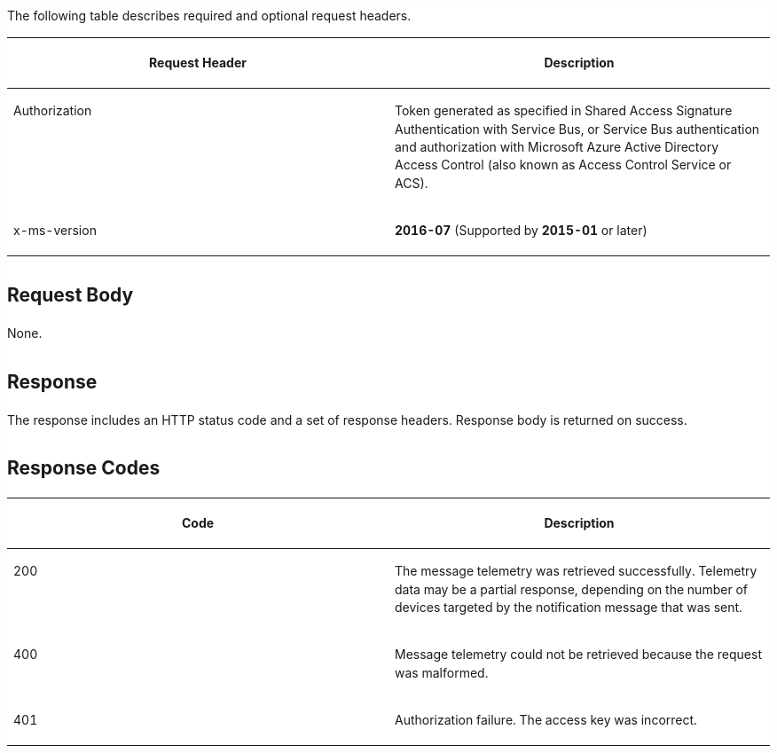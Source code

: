 The following table describes required and optional request headers.

<table>
<colgroup>
<col style="width: 50%" />
<col style="width: 50%" />
</colgroup>
<thead>
<tr class="header">
<th><p>Request Header</p></th>
<th><p>Description</p></th>
</tr>
</thead>
<tbody>
<tr class="odd">
<td><p>Authorization</p></td>
<td><p>Token generated as specified in Shared Access Signature Authentication with Service Bus, or Service Bus authentication and authorization with Microsoft Azure Active Directory Access Control (also known as Access Control Service or ACS).</p></td>
</tr>
<tr class="even">
<td><p>x-ms-version</p></td>
<td><p><strong>2016-07</strong> (Supported by <strong>2015-01</strong> or later)</p></td>
</tr>
</tbody>
</table>


## Request Body

None.

## Response

The response includes an HTTP status code and a set of response headers. Response body is returned on success.

## Response Codes

<table>
<colgroup>
<col style="width: 50%" />
<col style="width: 50%" />
</colgroup>
<thead>
<tr class="header">
<th><p>Code</p></th>
<th><p>Description</p></th>
</tr>
</thead>
<tbody>
<tr class="odd">
<td><p>200</p></td>
<td><p>The message telemetry was retrieved successfully. Telemetry data may be a partial response, depending on the number of devices targeted by the notification message that was sent.</p></td>
</tr>
<tr class="even">
<td><p>400</p></td>
<td><p>Message telemetry could not be retrieved because the request was malformed.</p></td>
</tr>
<tr class="odd">
<td><p>401</p></td>
<td><p>Authorization failure. The access key was incorrect.</p></td>
</tr>